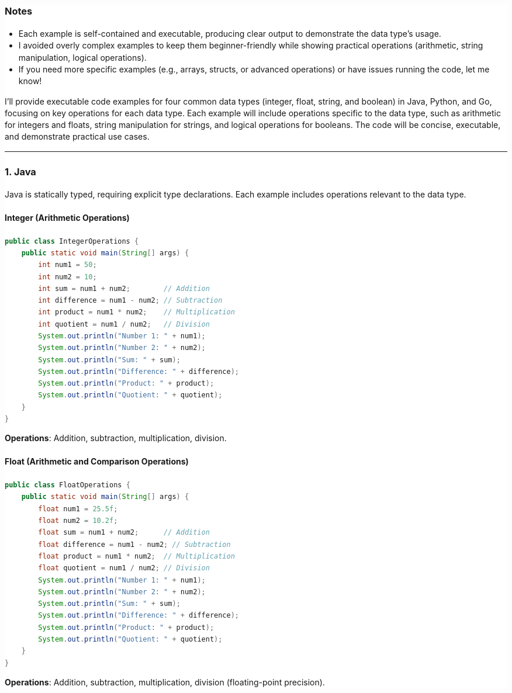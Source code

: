 
### **Notes**
- Each example is self-contained and executable, producing clear output to demonstrate the data type’s usage.
- I avoided overly complex examples to keep them beginner-friendly while showing practical operations (arithmetic, string manipulation, logical operations).
- If you need more specific examples (e.g., arrays, structs, or advanced operations) or have issues running the code, let me know!



I’ll provide executable code examples for four common data types (integer, float, string, and boolean) in Java, Python, and Go, focusing on key operations for each data type. Each example will include operations specific to the data type, such as arithmetic for integers and floats, string manipulation for strings, and logical operations for booleans. The code will be concise, executable, and demonstrate practical use cases.

---

### **1. Java**
Java is statically typed, requiring explicit type declarations. Each example includes operations relevant to the data type.

#### **Integer (Arithmetic Operations)**
```java
public class IntegerOperations {
    public static void main(String[] args) {
        int num1 = 50;
        int num2 = 10;
        int sum = num1 + num2;        // Addition
        int difference = num1 - num2; // Subtraction
        int product = num1 * num2;    // Multiplication
        int quotient = num1 / num2;   // Division
        System.out.println("Number 1: " + num1);
        System.out.println("Number 2: " + num2);
        System.out.println("Sum: " + sum);
        System.out.println("Difference: " + difference);
        System.out.println("Product: " + product);
        System.out.println("Quotient: " + quotient);
    }
}
```
**Operations**: Addition, subtraction, multiplication, division.

#### **Float (Arithmetic and Comparison Operations)**
```java
public class FloatOperations {
    public static void main(String[] args) {
        float num1 = 25.5f;
        float num2 = 10.2f;
        float sum = num1 + num2;      // Addition
        float difference = num1 - num2; // Subtraction
        float product = num1 * num2;  // Multiplication
        float quotient = num1 / num2; // Division
        System.out.println("Number 1: " + num1);
        System.out.println("Number 2: " + num2);
        System.out.println("Sum: " + sum);
        System.out.println("Difference: " + difference);
        System.out.println("Product: " + product);
        System.out.println("Quotient: " + quotient);
    }
}
```
**Operations**: Addition, subtraction, multiplication, division (floating-point precision).
